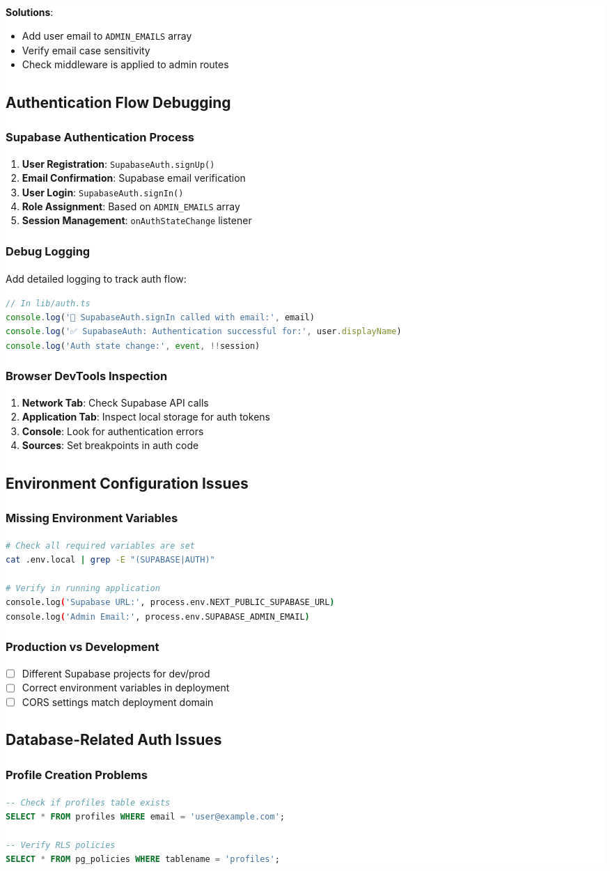 **Solutions**:
- Add user email to `ADMIN_EMAILS` array
- Verify email case sensitivity
- Check middleware is applied to admin routes

## Authentication Flow Debugging

### Supabase Authentication Process
1. **User Registration**: `SupabaseAuth.signUp()`
2. **Email Confirmation**: Supabase email verification
3. **User Login**: `SupabaseAuth.signIn()`
4. **Role Assignment**: Based on `ADMIN_EMAILS` array
5. **Session Management**: `onAuthStateChange` listener

### Debug Logging
Add detailed logging to track auth flow:

```javascript
// In lib/auth.ts
console.log('🔐 SupabaseAuth.signIn called with email:', email)
console.log('✅ SupabaseAuth: Authentication successful for:', user.displayName)
console.log('Auth state change:', event, !!session)
```

### Browser DevTools Inspection
1. **Network Tab**: Check Supabase API calls
2. **Application Tab**: Inspect local storage for auth tokens
3. **Console**: Look for authentication errors
4. **Sources**: Set breakpoints in auth code

## Environment Configuration Issues

### Missing Environment Variables
```bash
# Check all required variables are set
cat .env.local | grep -E "(SUPABASE|AUTH)"

# Verify in running application
console.log('Supabase URL:', process.env.NEXT_PUBLIC_SUPABASE_URL)
console.log('Admin Email:', process.env.SUPABASE_ADMIN_EMAIL)
```

### Production vs Development
- [ ] Different Supabase projects for dev/prod
- [ ] Correct environment variables in deployment
- [ ] CORS settings match deployment domain

## Database-Related Auth Issues

### Profile Creation Problems
```sql
-- Check if profiles table exists
SELECT * FROM profiles WHERE email = 'user@example.com';

-- Verify RLS policies
SELECT * FROM pg_policies WHERE tablename = 'profiles';
```
